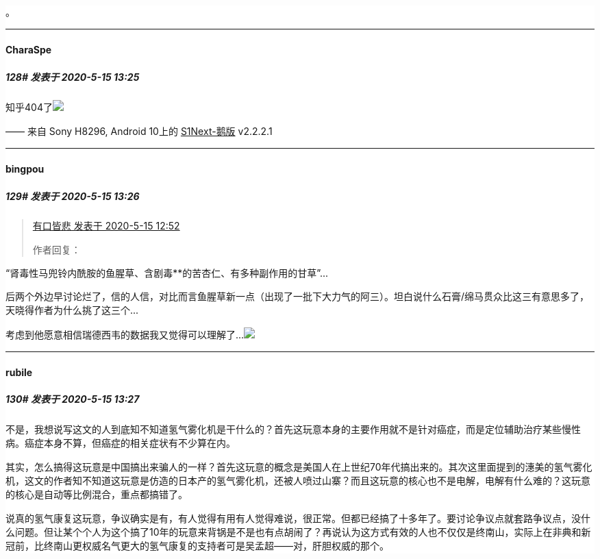 。







-----

####  CharaSpe  
##### 128#       发表于 2020-5-15 13:25




知乎404了<img src="https://static.saraba1st.com/image/smiley/face2017/004.gif" referrerpolicy="no-referrer">

—— 来自 Sony H8296, Android 10上的 [S1Next-鹅版](https://github.com/ykrank/S1-Next/releases) v2.2.2.1







-----

####  bingpou  
##### 129#       发表于 2020-5-15 13:26



<blockquote><a href="httphttps://bbs.saraba1st.com/2b/forum.php?mod=redirect&amp;goto=findpost&amp;pid=47427521&amp;ptid=1935091" target="_blank">有口皆悲 发表于 2020-5-15 12:52</a>

作者回复：</blockquote>
“肾毒性马兜铃内酰胺的鱼腥草、含剧毒**的苦杏仁、有多种副作用的甘草”... 

后两个外边早讨论烂了，信的人信，对比而言鱼腥草新一点（出现了一批下大力气的阿三）。坦白说什么石膏/绵马贯众比这三有意思多了，天晓得作者为什么挑了这三个... 




考虑到他愿意相信瑞德西韦的数据我又觉得可以理解了...<img src="https://static.saraba1st.com/image/smiley/face2017/185.png" referrerpolicy="no-referrer">







-----

####  rubile  
##### 130#       发表于 2020-5-15 13:27




不是，我想说写这文的人到底知不知道氢气雾化机是干什么的？首先这玩意本身的主要作用就不是针对癌症，而是定位辅助治疗某些慢性病。癌症本身不算，但癌症的相关症状有不少算在内。

其实，怎么搞得这玩意是中国搞出来骗人的一样？首先这玩意的概念是美国人在上世纪70年代搞出来的。其次这里面提到的潓美的氢气雾化机，这文的作者知不知道这玩意是仿造的日本产的氢气雾化机，还被人喷过山寨？而且这玩意的核心也不是电解，电解有什么难的？这玩意的核心是自动等比例混合，重点都搞错了。

说真的氢气康复这玩意，争议确实是有，有人觉得有用有人觉得难说，很正常。但都已经搞了十多年了。要讨论争议点就套路争议点，没什么问题。但让某个个人为这个搞了10年的玩意来背锅是不是也有点胡闹了？再说认为这方式有效的人也不仅仅是终南山，实际上在非典和新冠前，比终南山更权威名气更大的氢气康复的支持者可是吴孟超——对，肝胆权威的那个。
